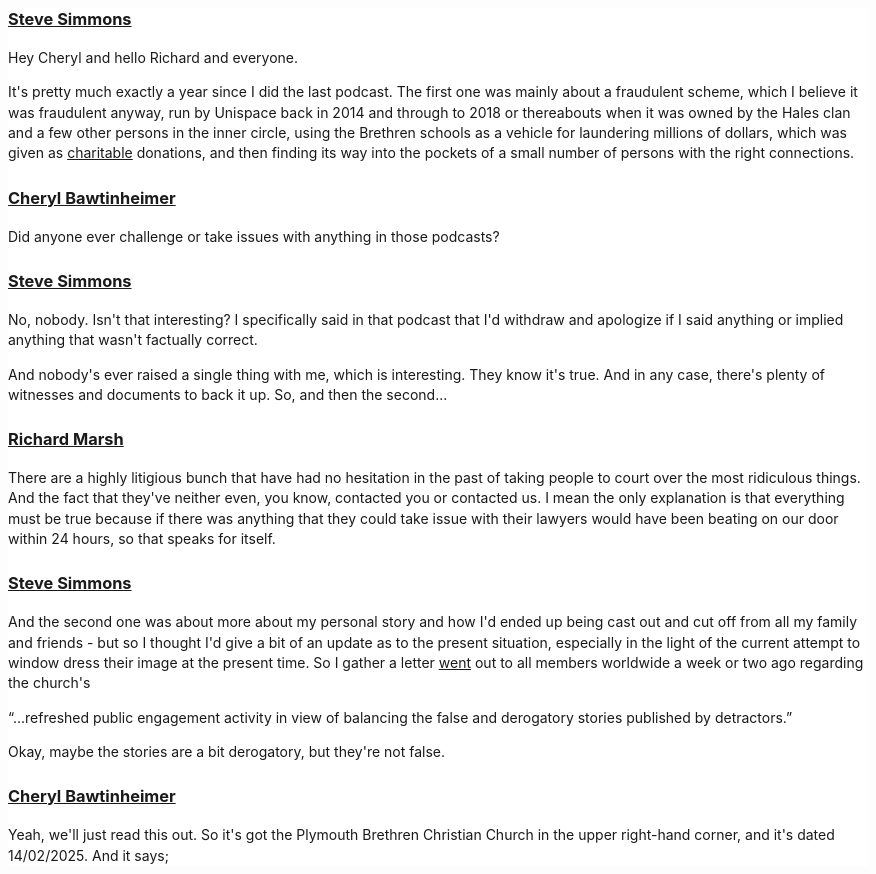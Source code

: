 ### [**Steve Simmons**](https://www.youtube.com/watch?v=u3_0GEYDBJc&t=244s)

Hey Cheryl and hello Richard and everyone.

It's pretty much exactly a year since I did the last podcast. The first one was mainly about a fraudulent scheme, which I believe it was fraudulent anyway, run by Unispace back in 2014 and through to 2018 or thereabouts when it was owned by the Hales clan and a few other persons in the inner circle, using the Brethren schools as a vehicle for laundering millions of dollars, which was given as [charitable](https://www.youtube.com/watch?v=u3_0GEYDBJc&t=280s) donations, and then finding its way into the pockets of a small number of persons with the right connections.

### [**Cheryl Bawtinheimer**](https://www.youtube.com/watch?v=u3_0GEYDBJc&t=288s)

Did anyone ever challenge or take issues with anything in those podcasts?

### [**Steve Simmons**](https://www.youtube.com/watch?v=u3_0GEYDBJc&t=294s)

No, nobody. Isn't that interesting? I specifically said in that podcast that I'd withdraw and apologize if I said anything or implied anything that wasn't factually correct.

And nobody's ever raised a single thing with me, which is interesting. They know it's true. And in any case, there's plenty of witnesses and documents to back it up. So, and then the second...

### [**Richard Marsh**](https://www.youtube.com/watch?v=u3_0GEYDBJc&t=325s)

There are a highly litigious bunch that have had no hesitation in the past of taking people to court over the most ridiculous things. And the fact that they've neither even, you know, contacted you or contacted us. I mean the only explanation is that everything must be true because if there was anything that they could take issue with their lawyers would have been beating on our door within 24 hours, so that speaks for itself.

### [**Steve Simmons**](https://www.youtube.com/watch?v=u3_0GEYDBJc&t=355s)

And the second one was about more about my personal story and how I'd ended up being cast out and cut off from all my family and friends  \- but so I thought I'd give a bit of an update as to the present situation, especially in the light of the current attempt to window dress their image at the present time. So I gather a letter [went](https://www.youtube.com/watch?v=u3_0GEYDBJc&t=385s) out to all members worldwide a week or two ago regarding the church's 

“...refreshed public engagement activity in view of balancing the false and derogatory stories published by detractors.”

 Okay, maybe the stories are a bit derogatory, but they're not false.

### [**Cheryl Bawtinheimer**](https://www.youtube.com/watch?v=u3_0GEYDBJc&t=408s)

Yeah, we'll just read this out. So it's got the Plymouth Brethren Christian Church in the upper right-hand corner, and it's dated 14/02/2025. And it says;
